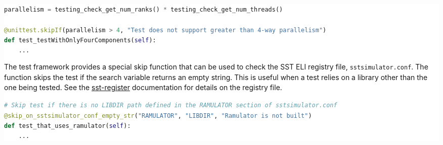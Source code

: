 ```py
parallelism = testing_check_get_num_ranks() * testing_check_get_num_threads()

@unittest.skipIf(parallelism > 4, "Test does not support greater than 4-way parallelism")
def test_testWithOnlyFourComponents(self):
    ...
```

The test framework provides a special skip function that can be used to check the SST ELI registry file, `sstsimulator.conf`. The function skips the test if the search variable returns an empty string. This is useful when a test relies on a library other than the one being tested. See the [sst-register](../../tools/commandLine/sst-register.md) documentation for details on the registry file.

```py
# Skip test if there is no LIBDIR path defined in the RAMULATOR section of sstsimulator.conf
@skip_on_sstsimulator_conf_empty_str("RAMULATOR", "LIBDIR", "Ramulator is not built")
def test_that_uses_ramulator(self):
    ...
```
